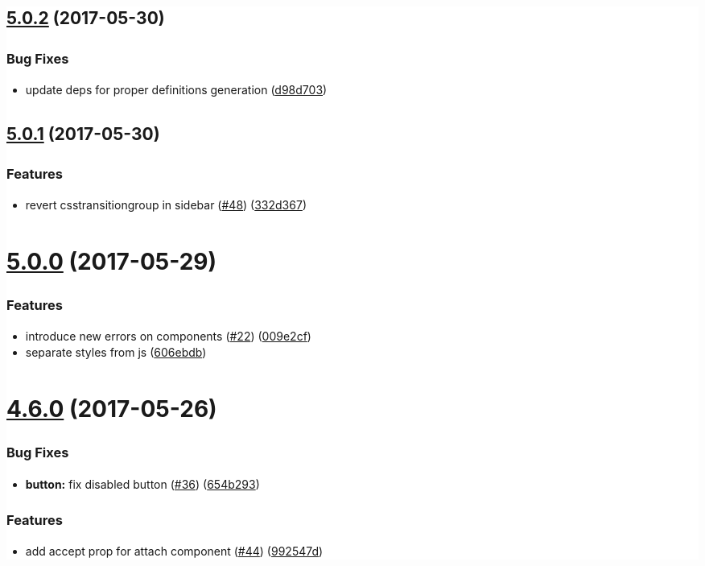 

<a name="5.0.2"></a>
## [5.0.2](https://github.com/alfa-laboratory/arui-feather/compare/v5.0.1...v5.0.2) (2017-05-30)


### Bug Fixes

* update deps for proper definitions generation ([d98d703](https://github.com/alfa-laboratory/arui-feather/commit/d98d703))



<a name="5.0.1"></a>
## [5.0.1](https://github.com/alfa-laboratory/arui-feather/compare/v5.0.0...v5.0.1) (2017-05-30)


### Features

* revert csstransitiongroup in sidebar ([#48](https://github.com/alfa-laboratory/arui-feather/issues/48)) ([332d367](https://github.com/alfa-laboratory/arui-feather/commit/332d367))



<a name="5.0.0"></a>
# [5.0.0](https://github.com/alfa-laboratory/arui-feather/compare/v4.6.0...v5.0.0) (2017-05-29)


### Features

* introduce new errors on components ([#22](https://github.com/alfa-laboratory/arui-feather/issues/22)) ([009e2cf](https://github.com/alfa-laboratory/arui-feather/commit/009e2cf))
* separate styles from js ([606ebdb](https://github.com/alfa-laboratory/arui-feather/commit/606ebdb))



<a name="4.6.0"></a>
# [4.6.0](https://github.com/alfa-laboratory/arui-feather/compare/v4.5.0...v4.6.0) (2017-05-26)


### Bug Fixes

* **button:** fix disabled button ([#36](https://github.com/alfa-laboratory/arui-feather/issues/36)) ([654b293](https://github.com/alfa-laboratory/arui-feather/commit/654b293))


### Features

* add accept prop for attach component ([#44](https://github.com/alfa-laboratory/arui-feather/issues/44)) ([992547d](https://github.com/alfa-laboratory/arui-feather/commit/992547d))
